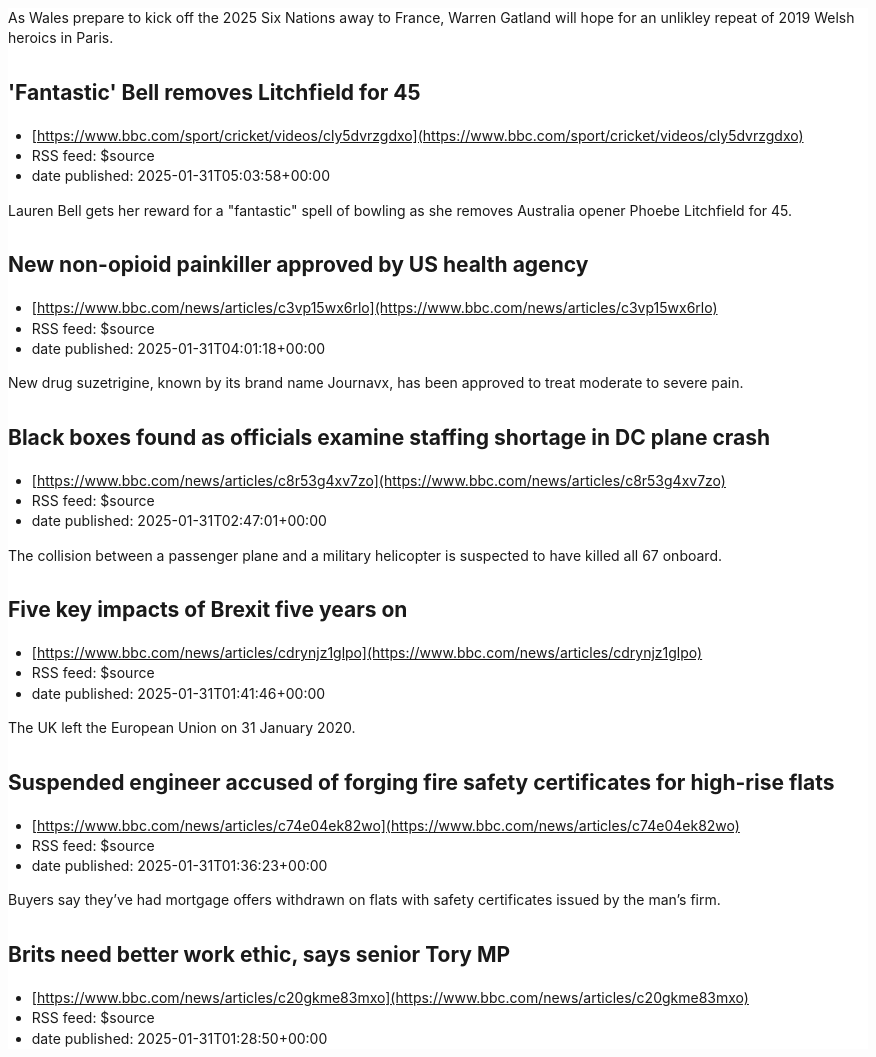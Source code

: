 As Wales prepare to kick off the 2025 Six Nations away to France, Warren Gatland will hope for an unlikley repeat of 2019 Welsh heroics in Paris.

## 'Fantastic' Bell removes Litchfield for 45
 - [https://www.bbc.com/sport/cricket/videos/cly5dvrzgdxo](https://www.bbc.com/sport/cricket/videos/cly5dvrzgdxo)
 - RSS feed: $source
 - date published: 2025-01-31T05:03:58+00:00

Lauren Bell gets her reward for a "fantastic" spell of bowling as she removes Australia opener Phoebe Litchfield for 45.

## New non-opioid painkiller approved by US health agency
 - [https://www.bbc.com/news/articles/c3vp15wx6rlo](https://www.bbc.com/news/articles/c3vp15wx6rlo)
 - RSS feed: $source
 - date published: 2025-01-31T04:01:18+00:00

New drug suzetrigine, known by its brand name Journavx, has been approved to treat moderate to severe pain.

## Black boxes found as officials examine staffing shortage in DC plane crash
 - [https://www.bbc.com/news/articles/c8r53g4xv7zo](https://www.bbc.com/news/articles/c8r53g4xv7zo)
 - RSS feed: $source
 - date published: 2025-01-31T02:47:01+00:00

The collision between a passenger plane and a military helicopter is suspected to have killed all 67 onboard.

## Five key impacts of Brexit five years on
 - [https://www.bbc.com/news/articles/cdrynjz1glpo](https://www.bbc.com/news/articles/cdrynjz1glpo)
 - RSS feed: $source
 - date published: 2025-01-31T01:41:46+00:00

The UK left the European Union on 31 January 2020.

## Suspended engineer accused of forging fire safety certificates for high-rise flats
 - [https://www.bbc.com/news/articles/c74e04ek82wo](https://www.bbc.com/news/articles/c74e04ek82wo)
 - RSS feed: $source
 - date published: 2025-01-31T01:36:23+00:00

Buyers say they’ve had mortgage offers withdrawn on flats with safety certificates issued by the man’s firm.

## Brits need better work ethic, says senior Tory MP
 - [https://www.bbc.com/news/articles/c20gkme83mxo](https://www.bbc.com/news/articles/c20gkme83mxo)
 - RSS feed: $source
 - date published: 2025-01-31T01:28:50+00:00

